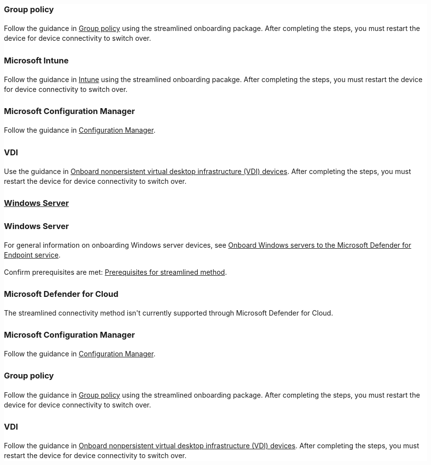 ### Group policy

Follow the guidance in [Group policy](configure-endpoints-gp.md) using the streamlined onboarding package. After completing the steps, you must restart the device for device connectivity to switch over.

### Microsoft Intune

Follow the guidance in [Intune](/mem/intune/protect/endpoint-security-edr-policy#updating-the-onboarding-state-for-a-device) using the streamlined onboarding pacakge. After completing the steps, you must restart the device for device connectivity to switch over.

### Microsoft Configuration Manager 

Follow the guidance in [Configuration Manager](/mem/configmgr/protect/deploy-use/defender-advanced-threat-protection#bkmk_updateatp).

### VDI

Use the guidance in [Onboard nonpersistent virtual desktop infrastructure (VDI) devices](/microsoft-365/security/defender-endpoint/configure-endpoints-vdi). After completing the steps, you must restart the device for device connectivity to switch over.

### [**Windows Server**](#tab/Windowsserver)

### Windows Server

For general information on onboarding Windows server devices, see [Onboard Windows servers to the Microsoft Defender for Endpoint service](/microsoft-365/security/defender-endpoint/configure-server-endpoints).

Confirm prerequisites are met: [Prerequisites for streamlined method](configure-device-connectivity.md#prerequisites).

### Microsoft Defender for Cloud

The streamlined connectivity method isn't currently supported through Microsoft Defender for Cloud. 

### Microsoft Configuration Manager 

Follow the guidance in [Configuration Manager](/mem/configmgr/protect/deploy-use/defender-advanced-threat-protection#bkmk_updateatp).

### Group policy

Follow the guidance in [Group policy](configure-endpoints-gp.md) using the streamlined onboarding package. After completing the steps, you must restart the device for device connectivity to switch over.

### VDI

Follow the guidance in [Onboard nonpersistent virtual desktop infrastructure (VDI) devices](/microsoft-365/security/defender-endpoint/configure-endpoints-vdi). After completing the steps, you must restart the device for device connectivity to switch over.

